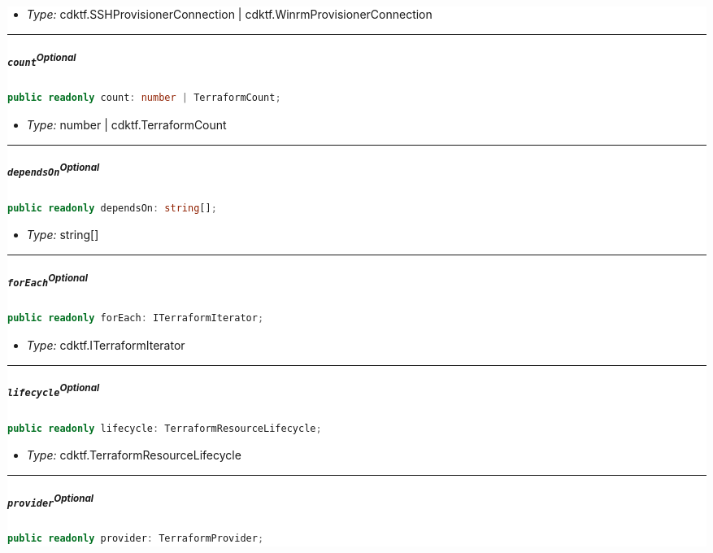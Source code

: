 - *Type:* cdktf.SSHProvisionerConnection | cdktf.WinrmProvisionerConnection

---

##### `count`<sup>Optional</sup> <a name="count" id="rhizo-co-terraform-provider-oci.apigatewayCertificate.ApigatewayCertificate.property.count"></a>

```typescript
public readonly count: number | TerraformCount;
```

- *Type:* number | cdktf.TerraformCount

---

##### `dependsOn`<sup>Optional</sup> <a name="dependsOn" id="rhizo-co-terraform-provider-oci.apigatewayCertificate.ApigatewayCertificate.property.dependsOn"></a>

```typescript
public readonly dependsOn: string[];
```

- *Type:* string[]

---

##### `forEach`<sup>Optional</sup> <a name="forEach" id="rhizo-co-terraform-provider-oci.apigatewayCertificate.ApigatewayCertificate.property.forEach"></a>

```typescript
public readonly forEach: ITerraformIterator;
```

- *Type:* cdktf.ITerraformIterator

---

##### `lifecycle`<sup>Optional</sup> <a name="lifecycle" id="rhizo-co-terraform-provider-oci.apigatewayCertificate.ApigatewayCertificate.property.lifecycle"></a>

```typescript
public readonly lifecycle: TerraformResourceLifecycle;
```

- *Type:* cdktf.TerraformResourceLifecycle

---

##### `provider`<sup>Optional</sup> <a name="provider" id="rhizo-co-terraform-provider-oci.apigatewayCertificate.ApigatewayCertificate.property.provider"></a>

```typescript
public readonly provider: TerraformProvider;
```
